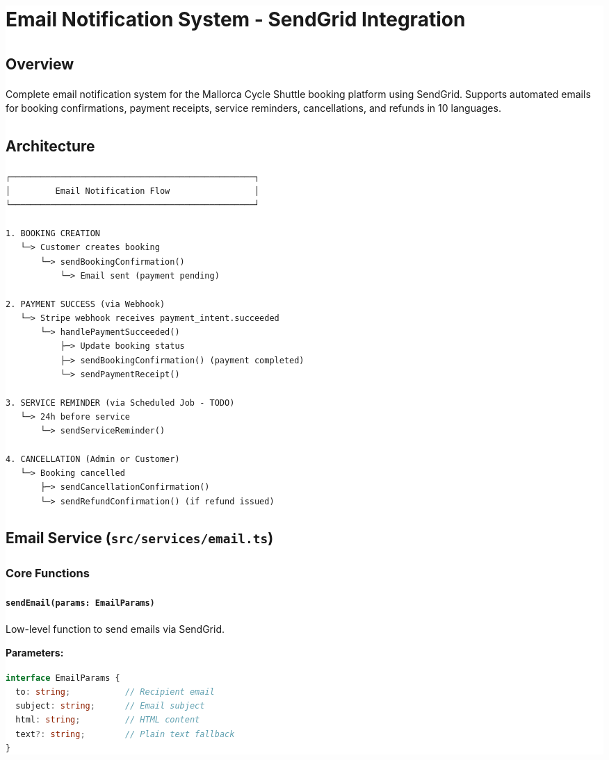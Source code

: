 # Email Notification System - SendGrid Integration

## Overview

Complete email notification system for the Mallorca Cycle Shuttle booking platform using SendGrid. Supports automated emails for booking confirmations, payment receipts, service reminders, cancellations, and refunds in 10 languages.

## Architecture

```
┌─────────────────────────────────────────────────┐
│         Email Notification Flow                 │
└─────────────────────────────────────────────────┘

1. BOOKING CREATION
   └─> Customer creates booking
       └─> sendBookingConfirmation()
           └─> Email sent (payment pending)

2. PAYMENT SUCCESS (via Webhook)
   └─> Stripe webhook receives payment_intent.succeeded
       └─> handlePaymentSucceeded()
           ├─> Update booking status
           ├─> sendBookingConfirmation() (payment completed)
           └─> sendPaymentReceipt()

3. SERVICE REMINDER (via Scheduled Job - TODO)
   └─> 24h before service
       └─> sendServiceReminder()

4. CANCELLATION (Admin or Customer)
   └─> Booking cancelled
       ├─> sendCancellationConfirmation()
       └─> sendRefundConfirmation() (if refund issued)
```

## Email Service (`src/services/email.ts`)

### Core Functions

#### `sendEmail(params: EmailParams)`
Low-level function to send emails via SendGrid.

**Parameters:**
```typescript
interface EmailParams {
  to: string;           // Recipient email
  subject: string;      // Email subject
  html: string;         // HTML content
  text?: string;        // Plain text fallback
}
```
